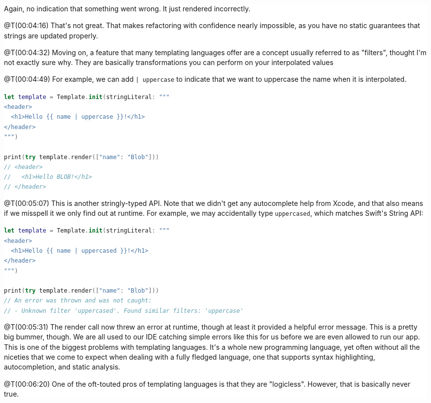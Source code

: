 Again, no indication that something went wrong. It just rendered incorrectly.

@T(00:04:16)
That's not great. That makes refactoring with confidence nearly impossible, as you have no static guarantees that strings are updated properly.

@T(00:04:32)
Moving on, a feature that many templating languages offer are a concept usually referred to as "filters", thought I'm not exactly sure why. They are basically transformations you can perform on your interpolated values

@T(00:04:49)
For example, we can add `| uppercase` to indicate that we want to uppercase the name when it is interpolated.

```swift
let template = Template.init(stringLiteral: """
<header>
  <h1>Hello {{ name | uppercase }}!</h1>
</header>
""")

print(try template.render(["name": "Blob"]))
// <header>
//   <h1>Hello BLOB!</h1>
// </header>
```

@T(00:05:07)
This is another stringly-typed API. Note that we didn't get any autocomplete help from Xcode, and that also means if we misspell it we only find out at runtime. For example, we may accidentally type `uppercased`, which matches Swift's String API:

```swift
let template = Template.init(stringLiteral: """
<header>
  <h1>Hello {{ name | uppercased }}!</h1>
</header>
""")

print(try template.render(["name": "Blob"]))
// An error was thrown and was not caught:
// - Unknown filter 'uppercased'. Found similar filters: 'uppercase'
```

@T(00:05:31)
The render call now threw an error at runtime, though at least it provided a helpful error message. This is a pretty big bummer, though. We are all used to our IDE catching simple errors like this for us before we are even allowed to run our app. This is one of the biggest problems with templating languages. It's a whole new programming language, yet often without all the niceties that we come to expect when dealing with a fully fledged language, one that supports syntax highlighting, autocompletion, and static analysis.

@T(00:06:20)
One of the oft-touted pros of templating languages is that they are "logicless". However, that is basically never true.
